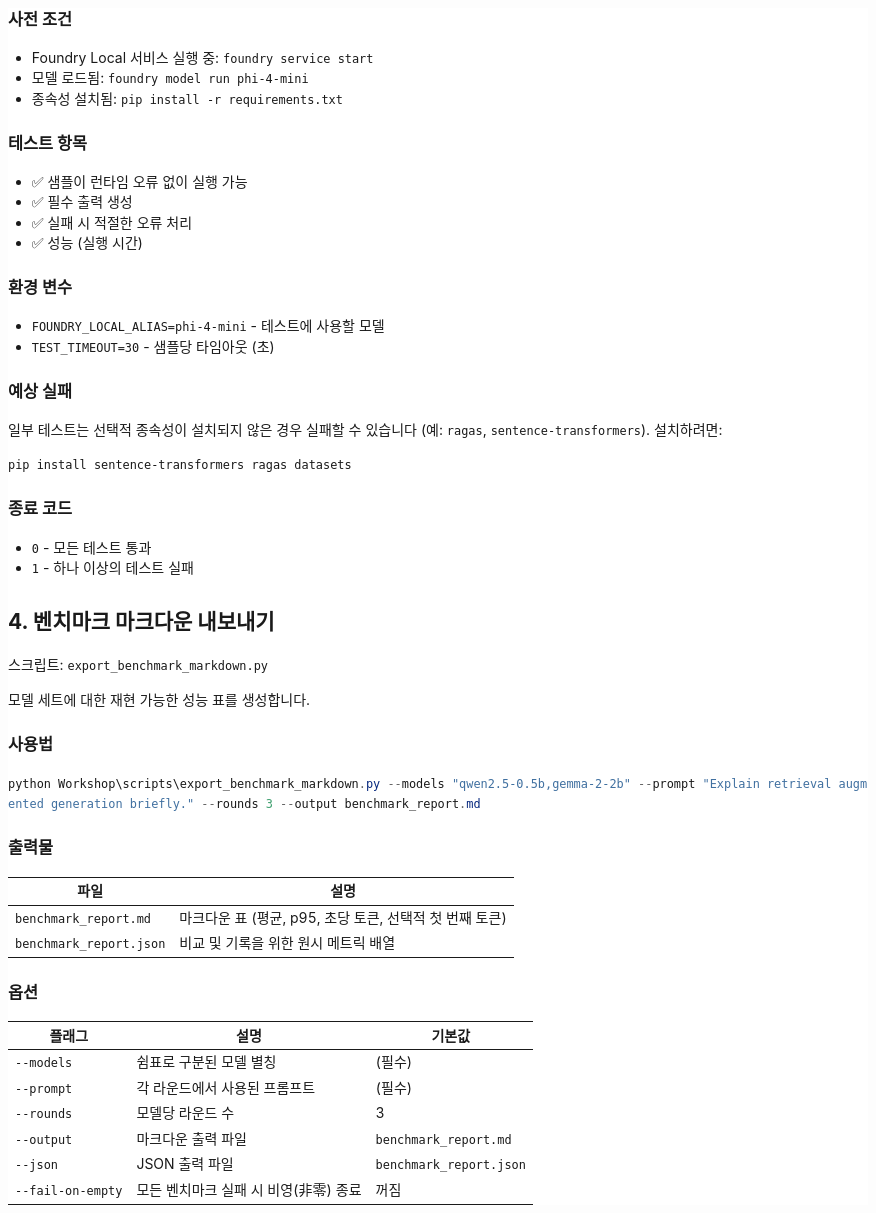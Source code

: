 ### 사전 조건
- Foundry Local 서비스 실행 중: `foundry service start`
- 모델 로드됨: `foundry model run phi-4-mini`
- 종속성 설치됨: `pip install -r requirements.txt`

### 테스트 항목
- ✅ 샘플이 런타임 오류 없이 실행 가능
- ✅ 필수 출력 생성
- ✅ 실패 시 적절한 오류 처리
- ✅ 성능 (실행 시간)

### 환경 변수
- `FOUNDRY_LOCAL_ALIAS=phi-4-mini` - 테스트에 사용할 모델
- `TEST_TIMEOUT=30` - 샘플당 타임아웃 (초)

### 예상 실패
일부 테스트는 선택적 종속성이 설치되지 않은 경우 실패할 수 있습니다 (예: `ragas`, `sentence-transformers`). 설치하려면:
```bash
pip install sentence-transformers ragas datasets
```

### 종료 코드
- `0` - 모든 테스트 통과
- `1` - 하나 이상의 테스트 실패

## 4. 벤치마크 마크다운 내보내기

스크립트: `export_benchmark_markdown.py`

모델 세트에 대한 재현 가능한 성능 표를 생성합니다.

### 사용법
```powershell
python Workshop\scripts\export_benchmark_markdown.py --models "qwen2.5-0.5b,gemma-2-2b" --prompt "Explain retrieval augmented generation briefly." --rounds 3 --output benchmark_report.md
```

### 출력물
| 파일 | 설명 |
|------|-------------|
| `benchmark_report.md` | 마크다운 표 (평균, p95, 초당 토큰, 선택적 첫 번째 토큰) |
| `benchmark_report.json` | 비교 및 기록을 위한 원시 메트릭 배열 |

### 옵션
| 플래그 | 설명 | 기본값 |
|------|-------------|---------|
| `--models` | 쉼표로 구분된 모델 별칭 | (필수) |
| `--prompt` | 각 라운드에서 사용된 프롬프트 | (필수) |
| `--rounds` | 모델당 라운드 수 | 3 |
| `--output` | 마크다운 출력 파일 | `benchmark_report.md` |
| `--json` | JSON 출력 파일 | `benchmark_report.json` |
| `--fail-on-empty` | 모든 벤치마크 실패 시 비영(非零) 종료 | 꺼짐 |
